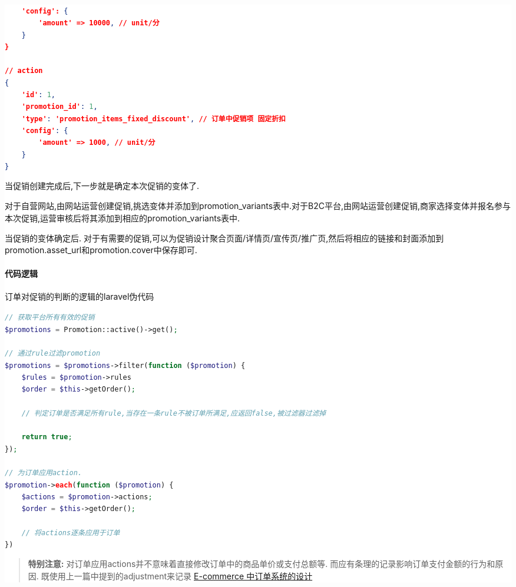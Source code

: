 ```json
    'config': {
    	'amount' => 10000, // unit/分 
	}
}

// action
{
    'id': 1,
    'promotion_id': 1,
    'type': 'promotion_items_fixed_discount', // 订单中促销项 固定折扣
    'config': {
    	'amount' => 1000, // unit/分 
	}
}
```

当促销创建完成后,下一步就是确定本次促销的变体了.

对于自营网站,由网站运营创建促销,挑选变体并添加到promotion_variants表中.对于B2C平台,由网站运营创建促销,商家选择变体并报名参与本次促销,运营审核后将其添加到相应的promotion_variants表中.

当促销的变体确定后. 对于有需要的促销,可以为促销设计聚合页面/详情页/宣传页/推广页,然后将相应的链接和封面添加到promotion.asset_url和promotion.cover中保存即可. 

#### 代码逻辑

订单对促销的判断的逻辑的laravel伪代码

```php
// 获取平台所有有效的促销
$promotions = Promotion::active()->get();

// 通过rule过滤promotion
$promotions = $promotions->filter(function ($promotion) {
    $rules = $promotion->rules
    $order = $this->getOrder();
    
    // 判定订单是否满足所有rule,当存在一条rule不被订单所满足,应返回false,被过滤器过滤掉
        
    return true;
});

// 为订单应用action.
$promotion->each(function ($promotion) {
    $actions = $promotion->actions;
    $order = $this->getOrder();
    
    // 将actions逐条应用于订单
})

```

> **特别注意:** 对订单应用actions并不意味着直接修改订单中的商品单价或支付总额等. 而应有条理的记录影响订单支付金额的行为和原因. 既使用上一篇中提到的adjustment来记录  [E-commerce 中订单系统的设计](https://laravel-china.org/articles/21461)
